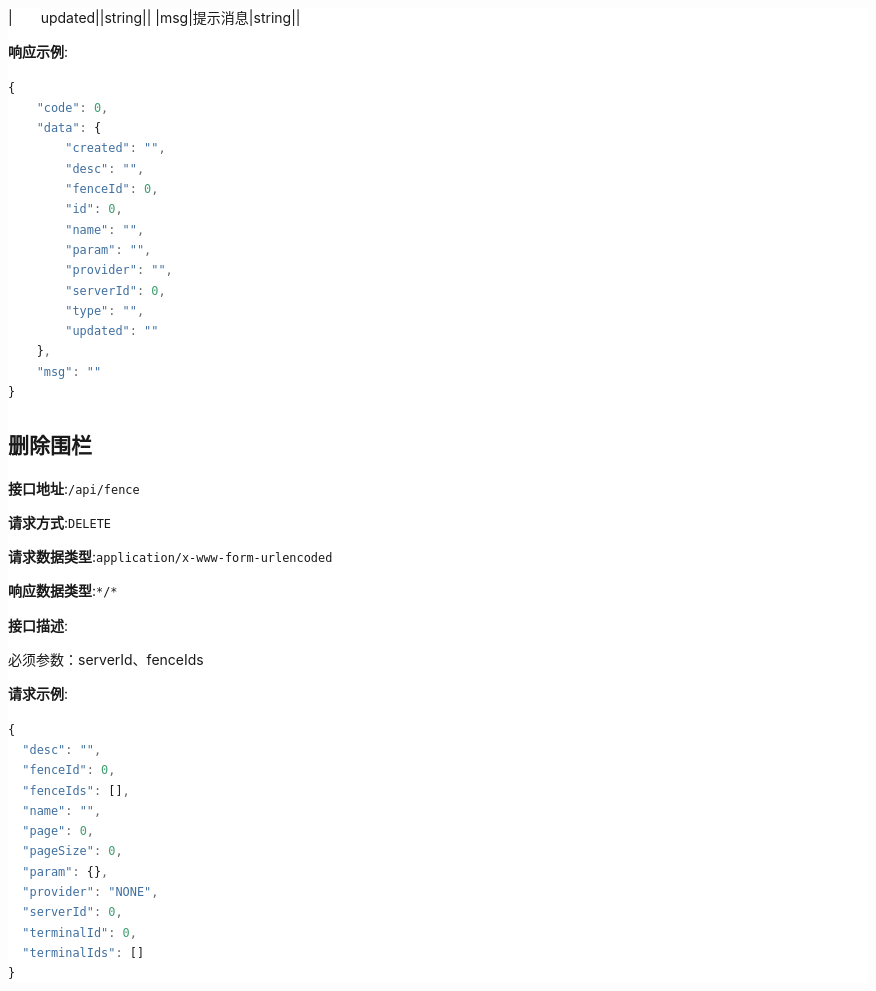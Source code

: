 |&emsp;&emsp;updated||string||
|msg|提示消息|string||


**响应示例**:
```javascript
{
	"code": 0,
	"data": {
		"created": "",
		"desc": "",
		"fenceId": 0,
		"id": 0,
		"name": "",
		"param": "",
		"provider": "",
		"serverId": 0,
		"type": "",
		"updated": ""
	},
	"msg": ""
}
```


## 删除围栏


**接口地址**:`/api/fence`


**请求方式**:`DELETE`


**请求数据类型**:`application/x-www-form-urlencoded`


**响应数据类型**:`*/*`


**接口描述**:<p>必须参数：serverId、fenceIds</p>



**请求示例**:


```javascript
{
  "desc": "",
  "fenceId": 0,
  "fenceIds": [],
  "name": "",
  "page": 0,
  "pageSize": 0,
  "param": {},
  "provider": "NONE",
  "serverId": 0,
  "terminalId": 0,
  "terminalIds": []
}
```
